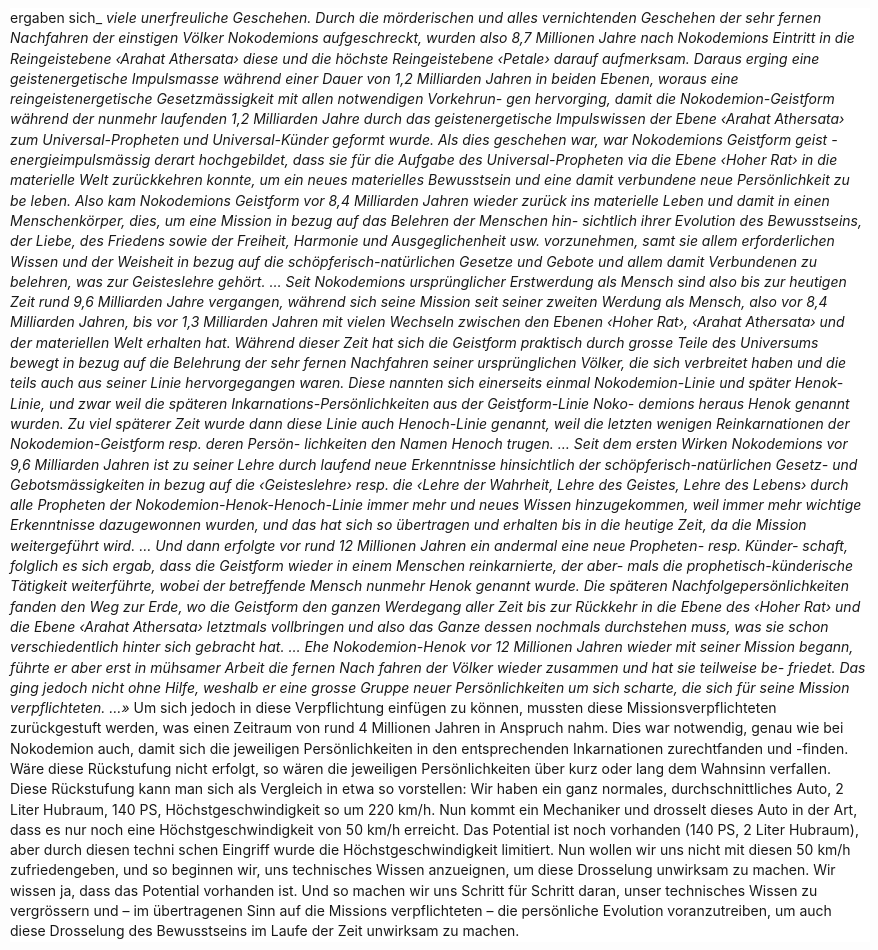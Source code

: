 ergaben sich_ _viele unerfreuliche Geschehen._ _Durch die mörderischen und alles vernichtenden Geschehen der sehr fernen Nachfahren der einstigen_ _Völker Nokodemions aufgeschreckt, wurden also 8,7 Millionen Jahre nach Nokodemions Eintritt in die_ _Reingeistebene ‹Arahat Athersata› diese und die höchste Reingeistebene ‹Petale› darauf aufmerksam._ _Daraus erging eine geistenergetische Impulsmasse während einer Dauer von 1,2 Milliarden Jahren in_ _beiden Ebenen, woraus eine reingeistenergetische Gesetzmässigkeit mit allen notwendigen Vorkehrun-_ _gen hervorging, damit die Nokodemion-Geistform während der nunmehr laufenden 1,2 Milliarden_ _Jahre durch das geistenergetische Impulswissen der Ebene ‹Arahat Athersata› zum Universal-Propheten_ _und Universal-Künder geformt wurde. Als dies geschehen war, war Nokodemions Geistform geist -_ _energieimpulsmässig derart hochgebildet, dass sie für die Aufgabe des Universal-Propheten via die_ _Ebene ‹Hoher Rat› in die materielle Welt zurückkehren konnte, um ein neues materielles Bewusstsein_ _und eine damit verbundene neue Persönlichkeit zu be leben._ _Also kam Nokodemions Geistform vor 8,4 Milliarden Jahren wieder zurück ins materielle Leben und_ _damit in einen Menschenkörper, dies, um eine Mission in bezug auf das Belehren der Menschen hin-_ _sichtlich ihrer Evolution des Bewusstseins, der Liebe, des Friedens sowie der Freiheit, Harmonie und_ _Ausgeglichenheit usw. vorzunehmen, samt sie allem erforderlichen Wissen und der Weisheit in bezug_ _auf die schöpferisch-natürlichen Gesetze und Gebote und allem damit Verbundenen zu belehren, was_ _zur Geisteslehre gehört. …_ _Seit Nokodemions ursprünglicher Erstwerdung als Mensch sind also bis zur heutigen Zeit rund 9,6_ _Milliarden Jahre vergangen, während sich seine Mission seit seiner zweiten Werdung als Mensch, also_ _vor 8,4 Milliarden Jahren, bis vor 1,3 Milliarden Jahren mit vielen Wechseln zwischen den Ebenen_ _‹Hoher Rat›, ‹Arahat Athersata› und der materiellen Welt erhalten hat. Während dieser Zeit hat sich_ _die Geistform praktisch durch grosse Teile des Universums bewegt in bezug auf die Belehrung der sehr_ _fernen Nachfahren seiner ursprünglichen Völker, die sich verbreitet haben und die teils auch aus seiner_ _Linie hervorgegangen waren. Diese nannten sich einerseits einmal Nokodemion-Linie und später_ _Henok-Linie, und zwar weil die späteren Inkarnations-Persönlichkeiten aus der Geistform-Linie Noko-_ _demions heraus Henok genannt wurden. Zu viel späterer Zeit wurde dann diese Linie auch Henoch-Linie_ _genannt, weil die letzten wenigen Reinkarnationen der Nokodemion-Geistform resp. deren Persön-_ _lichkeiten den Namen Henoch trugen. …_ _Seit dem ersten Wirken Nokodemions vor 9,6 Milliarden Jahren ist zu seiner Lehre durch laufend neue_ _Erkenntnisse hinsichtlich der schöpferisch-natürlichen Gesetz- und Gebotsmässigkeiten in bezug auf_ _die ‹Geisteslehre› resp. die ‹Lehre der Wahrheit, Lehre des Geistes, Lehre des Lebens› durch alle_ _Propheten der Nokodemion-Henok-Henoch-Linie immer mehr und neues Wissen hinzugekommen, weil_ _immer mehr wichtige Erkenntnisse dazugewonnen wurden, und das hat sich so übertragen und erhalten_ _bis in die heutige Zeit, da die Mission weitergeführt wird._ _… Und dann erfolgte vor rund 12 Millionen Jahren ein andermal eine neue Propheten- resp. Künder-_ _schaft, folglich es sich ergab, dass die Geistform wieder in einem Menschen reinkarnierte, der aber-_ _mals die prophetisch-künderische Tätigkeit weiterführte, wobei der betreffende Mensch nunmehr Henok_ _genannt wurde. Die späteren Nachfolgepersönlichkeiten fanden den Weg zur Erde, wo die Geistform_ _den ganzen Werdegang aller Zeit bis zur Rückkehr in die Ebene des ‹Hoher Rat› und die Ebene_ _‹Arahat Athersata› letztmals vollbringen und also das Ganze dessen nochmals durchstehen muss, was_ _sie schon verschiedentlich hinter sich gebracht hat._ _… Ehe Nokodemion-Henok vor 12 Millionen Jahren wieder mit seiner Mission begann, führte er aber_ _erst in mühsamer Arbeit die fernen Nach fahren der Völker wieder zusammen und hat sie teilweise be-_ _friedet. Das ging jedoch nicht ohne Hilfe, weshalb er eine grosse Gruppe neuer Persönlichkeiten um_ _sich scharte, die sich für seine Mission verpflichteten. …»_ Um sich jedoch in diese Verpflichtung einfügen zu können, mussten diese Missionsverpflichteten zurückgestuft werden, was einen Zeitraum von rund 4 Millionen Jahren in Anspruch nahm. Dies war notwendig, genau wie bei Nokodemion auch, damit sich die jeweiligen Persönlichkeiten in den entsprechenden Inkarnationen zurechtfanden und -finden. Wäre diese Rückstufung nicht erfolgt, so wären die jeweiligen Persönlichkeiten über kurz oder lang dem Wahnsinn verfallen. Diese Rückstufung kann man sich als Vergleich in etwa so vorstellen: Wir haben ein ganz normales, durchschnittliches Auto, 2 Liter Hubraum, 140 PS, Höchstgeschwindigkeit so um 220 km/h. Nun kommt ein Mechaniker und drosselt dieses Auto in der Art, dass es nur noch eine Höchstgeschwindigkeit von 50 km/h erreicht. Das Potential ist noch vorhanden (140 PS, 2 Liter Hubraum), aber durch diesen techni schen Eingriff wurde die Höchstgeschwindigkeit limitiert. Nun wollen wir uns nicht mit diesen 50 km/h zufriedengeben, und so beginnen wir, uns technisches Wissen anzueignen, um diese Drosselung unwirksam zu machen. Wir wissen ja, dass das Potential vorhanden ist. Und so machen wir uns Schritt für Schritt daran, unser technisches Wissen zu vergrössern und – im übertragenen Sinn auf die Missions verpflichteten – die persönliche Evolution voranzutreiben, um auch diese Drosselung des Bewusstseins im Laufe der Zeit unwirksam zu machen.